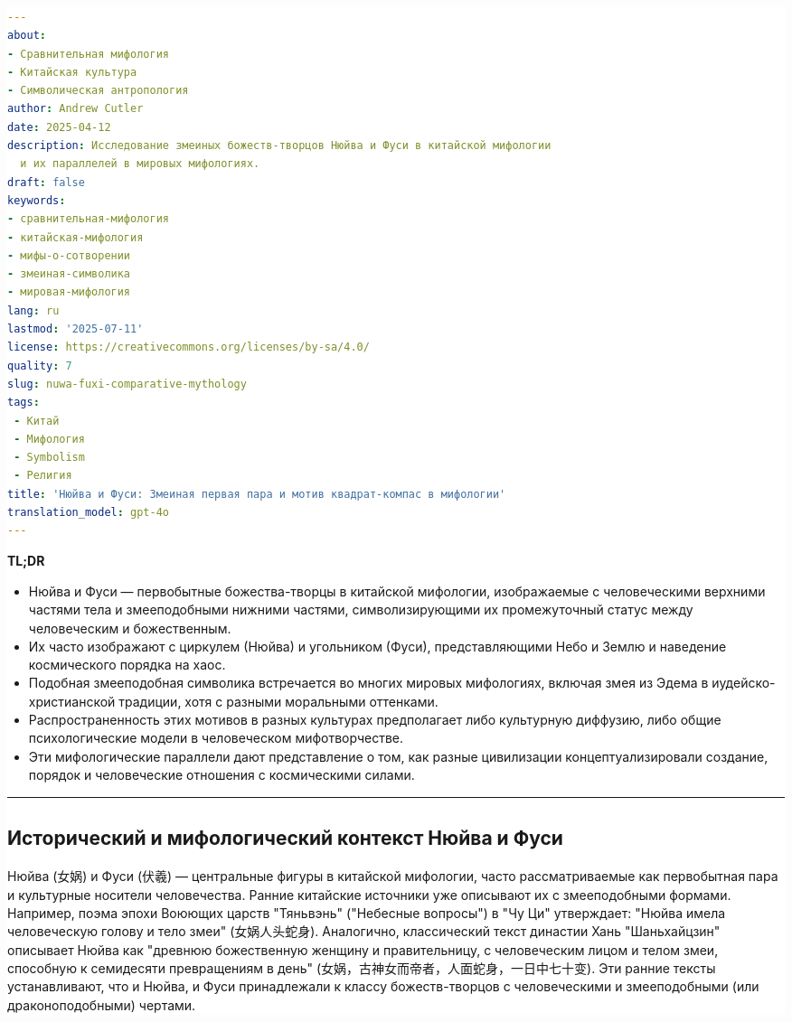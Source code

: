 ```yaml
---
about:
- Сравнительная мифология
- Китайская культура
- Символическая антропология
author: Andrew Cutler
date: 2025-04-12
description: Исследование змеиных божеств-творцов Нюйва и Фуси в китайской мифологии
  и их параллелей в мировых мифологиях.
draft: false
keywords:
- сравнительная-мифология
- китайская-мифология
- мифы-о-сотворении
- змеиная-символика
- мировая-мифология
lang: ru
lastmod: '2025-07-11'
license: https://creativecommons.org/licenses/by-sa/4.0/
quality: 7
slug: nuwa-fuxi-comparative-mythology
tags:
 - Китай
 - Мифология
 - Symbolism
 - Религия
title: 'Нюйва и Фуси: Змеиная первая пара и мотив квадрат-компас в мифологии'
translation_model: gpt-4o
---
```


**TL;DR**

- Нюйва и Фуси — первобытные божества-творцы в китайской мифологии, изображаемые с человеческими верхними частями тела и змееподобными нижними частями, символизирующими их промежуточный статус между человеческим и божественным.
- Их часто изображают с циркулем (Нюйва) и угольником (Фуси), представляющими Небо и Землю и наведение космического порядка на хаос.
- Подобная змееподобная символика встречается во многих мировых мифологиях, включая змея из Эдема в иудейско-христианской традиции, хотя с разными моральными оттенками.
- Распространенность этих мотивов в разных культурах предполагает либо культурную диффузию, либо общие психологические модели в человеческом мифотворчестве.
- Эти мифологические параллели дают представление о том, как разные цивилизации концептуализировали создание, порядок и человеческие отношения с космическими силами.

---

## Исторический и мифологический контекст Нюйва и Фуси

Нюйва (女娲) и Фуси (伏羲) — центральные фигуры в китайской мифологии, часто рассматриваемые как первобытная пара и культурные носители человечества. Ранние китайские источники уже описывают их с змееподобными формами. Например, поэма эпохи Воюющих царств "Тяньвэнь" ("Небесные вопросы") в "Чу Ци" утверждает: "Нюйва имела человеческую голову и тело змеи" (女娲人头蛇身). Аналогично, классический текст династии Хань "Шаньхайцзин" описывает Нюйва как "древнюю божественную женщину и правительницу, с человеческим лицом и телом змеи, способную к семидесяти превращениям в день" (女娲，古神女而帝者，人面蛇身，一日中七十变). Эти ранние тексты устанавливают, что и Нюйва, и Фуси принадлежали к классу божеств-творцов с человеческими и змееподобными (или драконоподобными) чертами.
